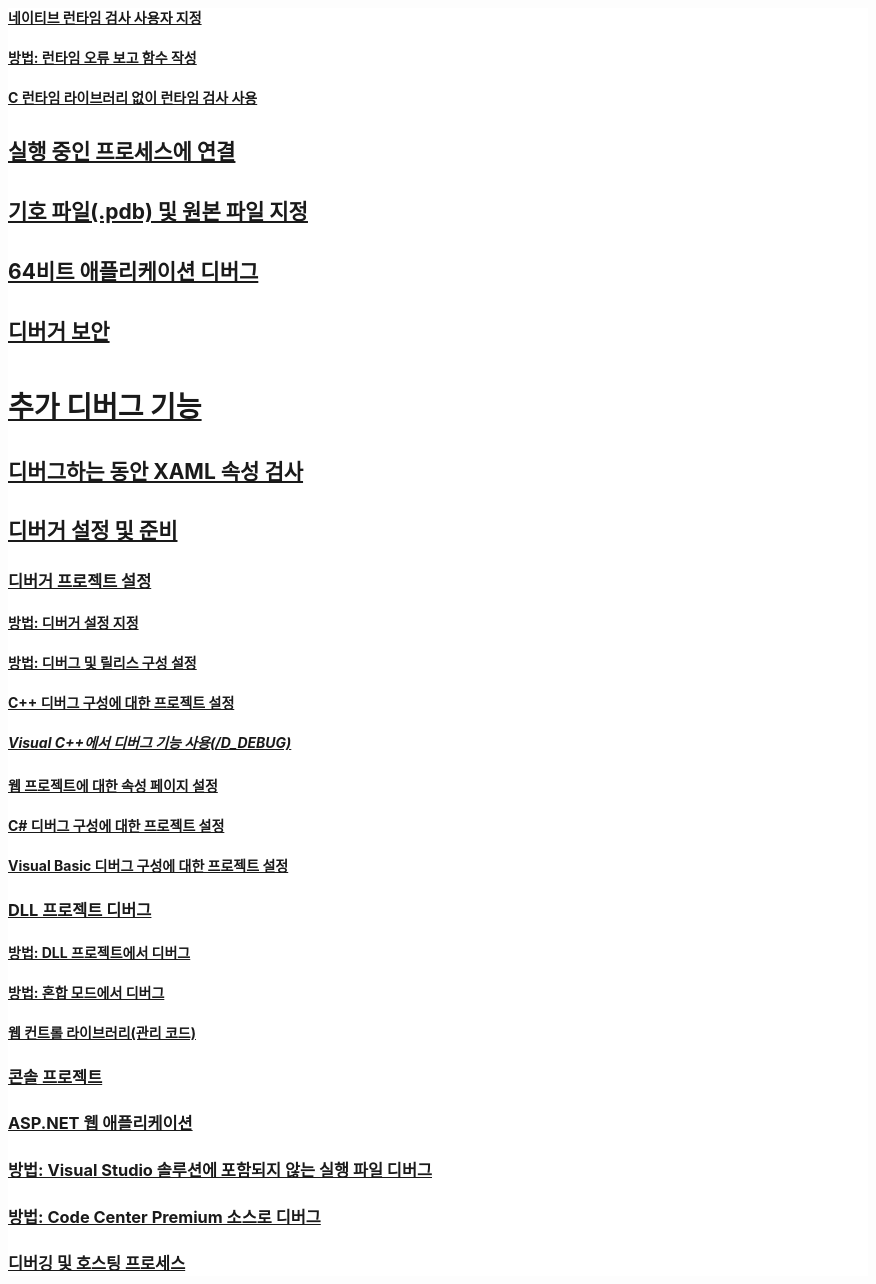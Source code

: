 #### [네이티브 런타임 검사 사용자 지정](native-run-time-checks-customization.md)
#### [방법: 런타임 오류 보고 함수 작성](how-to-write-a-run-time-error-reporting-function.md)
#### [C 런타임 라이브러리 없이 런타임 검사 사용](using-run-time-checks-without-the-c-run-time-library.md)
## [실행 중인 프로세스에 연결](attach-to-running-processes-with-the-visual-studio-debugger.md)
## [기호 파일(.pdb) 및 원본 파일 지정](specify-symbol-dot-pdb-and-source-files-in-the-visual-studio-debugger.md)
## [64비트 애플리케이션 디버그](debug-64-bit-applications.md)
## [디버거 보안](debugger-security.md)
# [추가 디버그 기능](more-debugging-features.md)
## [디버그하는 동안 XAML 속성 검사](inspect-xaml-properties-while-debugging.md)
## [디버거 설정 및 준비](debugger-settings-and-preparation.md)
### [디버거 프로젝트 설정](debugger-project-settings.md)
#### [방법: 디버거 설정 지정](how-to-specify-debugger-settings.md)
#### [방법: 디버그 및 릴리스 구성 설정](how-to-set-debug-and-release-configurations.md)
#### [C++ 디버그 구성에 대한 프로젝트 설정](project-settings-for-a-cpp-debug-configuration.md)
##### [Visual C++에서 디버그 기능 사용(/D_DEBUG)](enabling-debug-features-in-visual-cpp-d-debug.md)
#### [웹 프로젝트에 대한 속성 페이지 설정](property-pages-settings-for-web-projects.md)
#### [C# 디버그 구성에 대한 프로젝트 설정](project-settings-for-csharp-debug-configurations.md)
#### [Visual Basic 디버그 구성에 대한 프로젝트 설정](project-settings-for-a-visual-basic-debug-configuration.md)
### [DLL 프로젝트 디버그](debugging-dll-projects.md)
#### [방법: DLL 프로젝트에서 디버그](how-to-debug-from-a-dll-project.md)
#### [방법: 혼합 모드에서 디버그](how-to-debug-in-mixed-mode.md)
#### [웹 컨트롤 라이브러리(관리 코드)](web-control-library-managed-code.md)
### [콘솔 프로젝트](debugging-preparation-console-projects.md)
### [ASP.NET 웹 애플리케이션](debugging-preparation-aspnet-web-applications.md)
### [방법: Visual Studio 솔루션에 포함되지 않는 실행 파일 디버그](how-to-debug-an-executable-not-part-of-a-visual-studio-solution.md)
### [방법: Code Center Premium 소스로 디버그](how-to-debug-with-code-center-premium-source.md)
### [디버깅 및 호스팅 프로세스](debugging-and-the-hosting-process.md)
